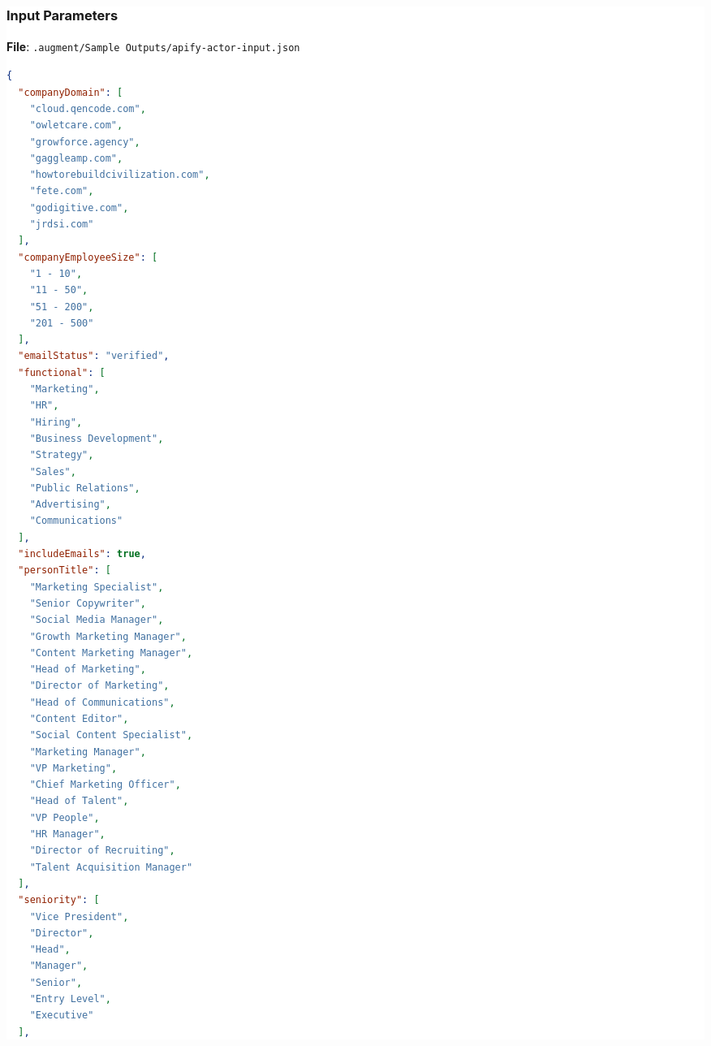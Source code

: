 ### **Input Parameters**
**File**: `.augment/Sample Outputs/apify-actor-input.json`

```json
{
  "companyDomain": [
    "cloud.qencode.com",
    "owletcare.com",
    "growforce.agency",
    "gaggleamp.com",
    "howtorebuildcivilization.com",
    "fete.com",
    "godigitive.com",
    "jrdsi.com"
  ],
  "companyEmployeeSize": [
    "1 - 10",
    "11 - 50",
    "51 - 200",
    "201 - 500"
  ],
  "emailStatus": "verified",
  "functional": [
    "Marketing",
    "HR",
    "Hiring",
    "Business Development",
    "Strategy",
    "Sales",
    "Public Relations",
    "Advertising",
    "Communications"
  ],
  "includeEmails": true,
  "personTitle": [
    "Marketing Specialist",
    "Senior Copywriter",
    "Social Media Manager",
    "Growth Marketing Manager",
    "Content Marketing Manager",
    "Head of Marketing",
    "Director of Marketing",
    "Head of Communications",
    "Content Editor",
    "Social Content Specialist",
    "Marketing Manager",
    "VP Marketing",
    "Chief Marketing Officer",
    "Head of Talent",
    "VP People",
    "HR Manager",
    "Director of Recruiting",
    "Talent Acquisition Manager"
  ],
  "seniority": [
    "Vice President",
    "Director",
    "Head",
    "Manager",
    "Senior",
    "Entry Level",
    "Executive"
  ],
```